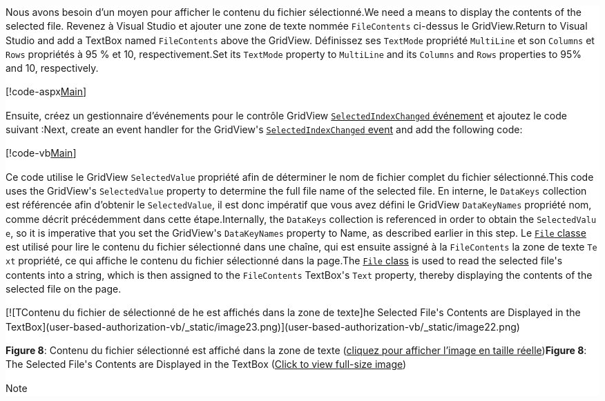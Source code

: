 
<span data-ttu-id="0f3a2-334">Nous avons besoin d’un moyen pour afficher le contenu du fichier sélectionné.</span><span class="sxs-lookup"><span data-stu-id="0f3a2-334">We need a means to display the contents of the selected file.</span></span> <span data-ttu-id="0f3a2-335">Revenez à Visual Studio et ajouter une zone de texte nommée `FileContents` ci-dessus le GridView.</span><span class="sxs-lookup"><span data-stu-id="0f3a2-335">Return to Visual Studio and add a TextBox named `FileContents` above the GridView.</span></span> <span data-ttu-id="0f3a2-336">Définissez ses `TextMode` propriété `MultiLine` et son `Columns` et `Rows` propriétés à 95 % et 10, respectivement.</span><span class="sxs-lookup"><span data-stu-id="0f3a2-336">Set its `TextMode` property to `MultiLine` and its `Columns` and `Rows` properties to 95% and 10, respectively.</span></span>

[!code-aspx[Main](user-based-authorization-vb/samples/sample11.aspx)]

<span data-ttu-id="0f3a2-337">Ensuite, créez un gestionnaire d’événements pour le contrôle GridView [ `SelectedIndexChanged` événement](https://msdn.microsoft.com/library/system.web.ui.webcontrols.gridview.selectedindexchanged.aspx) et ajoutez le code suivant :</span><span class="sxs-lookup"><span data-stu-id="0f3a2-337">Next, create an event handler for the GridView's [`SelectedIndexChanged` event](https://msdn.microsoft.com/library/system.web.ui.webcontrols.gridview.selectedindexchanged.aspx) and add the following code:</span></span>

[!code-vb[Main](user-based-authorization-vb/samples/sample12.vb)]

<span data-ttu-id="0f3a2-338">Ce code utilise le GridView `SelectedValue` propriété afin de déterminer le nom de fichier complet du fichier sélectionné.</span><span class="sxs-lookup"><span data-stu-id="0f3a2-338">This code uses the GridView's `SelectedValue` property to determine the full file name of the selected file.</span></span> <span data-ttu-id="0f3a2-339">En interne, le `DataKeys` collection est référencée afin d’obtenir le `SelectedValue`, il est donc impératif que vous avez défini le GridView `DataKeyNames` propriété nom, comme décrit précédemment dans cette étape.</span><span class="sxs-lookup"><span data-stu-id="0f3a2-339">Internally, the `DataKeys` collection is referenced in order to obtain the `SelectedValue`, so it is imperative that you set the GridView's `DataKeyNames` property to Name, as described earlier in this step.</span></span> <span data-ttu-id="0f3a2-340">Le [ `File` classe](https://msdn.microsoft.com/library/system.io.file.aspx) est utilisé pour lire le contenu du fichier sélectionné dans une chaîne, qui est ensuite assigné à la `FileContents` la zone de texte `Text` propriété, ce qui affiche le contenu du fichier sélectionné dans la page.</span><span class="sxs-lookup"><span data-stu-id="0f3a2-340">The [`File` class](https://msdn.microsoft.com/library/system.io.file.aspx) is used to read the selected file's contents into a string, which is then assigned to the `FileContents` TextBox's `Text` property, thereby displaying the contents of the selected file on the page.</span></span>


[![T<span data-ttu-id="0f3a2-341">Contenu du fichier de sélectionné de he est affichés dans la zone de texte]</span><span class="sxs-lookup"><span data-stu-id="0f3a2-341">he Selected File's Contents are Displayed in the TextBox]</span></span>(user-based-authorization-vb/_static/image23.png)](user-based-authorization-vb/_static/image22.png)

<span data-ttu-id="0f3a2-342">**Figure 8**: Contenu du fichier sélectionné est affiché dans la zone de texte ([cliquez pour afficher l’image en taille réelle](user-based-authorization-vb/_static/image24.png))</span><span class="sxs-lookup"><span data-stu-id="0f3a2-342">**Figure 8**: The Selected File's Contents are Displayed in the TextBox  ([Click to view full-size image](user-based-authorization-vb/_static/image24.png))</span></span>


> [!NOTE]